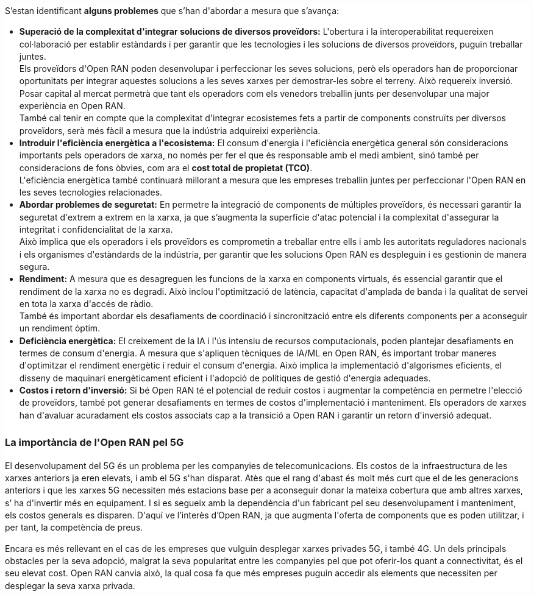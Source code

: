 S’estan identificant **alguns problemes** que s’han d'abordar a mesura que s’avança:<br>

* **Superació de la complexitat d'integrar solucions de diversos proveïdors:** L'obertura i la interoperabilitat requereixen col·laboració per establir estàndards i per garantir que les tecnologies i les solucions de diversos proveïdors, puguin treballar juntes.<br> Els proveïdors d'Open RAN poden desenvolupar i perfeccionar les seves solucions, però els operadors han de proporcionar oportunitats per integrar aquestes solucions a les seves xarxes per demostrar-les sobre el terreny. Això requereix inversió. Posar capital al mercat permetrà que tant els operadors com els venedors treballin junts per desenvolupar una major experiència en Open RAN.<br> També cal tenir en compte que la complexitat d'integrar ecosistemes fets a partir de components construïts per diversos proveïdors, serà més fàcil a mesura que la indústria adquireixi experiència.<br>
* **Introduir l'eficiència energètica a l'ecosistema:** El consum d'energia i l'eficiència energètica general són consideracions importants pels operadors de xarxa, no només per fer el que és responsable amb el medi ambient, sinó també per consideracions de fons òbvies, com ara el **cost total de propietat (TCO)**.<br> L'eficiència energètica també continuarà millorant a mesura que les empreses treballin juntes per perfeccionar l'Open RAN en les seves tecnologies relacionades.<br>
* **Abordar problemes de seguretat:** En permetre la integració de components de múltiples proveïdors, és necessari garantir la seguretat d'extrem a extrem en la xarxa, ja que s’augmenta la superfície d'atac potencial i la complexitat d'assegurar la integritat i confidencialitat de la xarxa.<br> Això implica que els operadors i els proveïdors es comprometin a treballar entre ells i amb les autoritats reguladores nacionals i els organismes d'estàndards de la indústria, per garantir que les solucions Open RAN es despleguin i es gestionin de manera segura.<br>
* **Rendiment:** A mesura que es desagreguen les funcions de la xarxa en components virtuals, és essencial garantir que el rendiment de la xarxa no es degradi. Això inclou l'optimització de latència, capacitat d'amplada de banda i la qualitat de servei en tota la xarxa d'accés de ràdio.<br> També és important abordar els desafiaments de coordinació i sincronització entre els diferents components per a aconseguir un rendiment òptim.<br>
* **Deficiència energètica:** El creixement de la IA i l'ús intensiu de recursos computacionals, poden plantejar desafiaments en termes de consum d'energia. A mesura que s'apliquen tècniques de IA/ML en Open RAN, és important trobar maneres d'optimitzar el rendiment energètic i reduir el consum d'energia. Això implica la implementació d'algorismes eficients, el disseny de maquinari energèticament eficient i l'adopció de polítiques de gestió d'energia adequades.<br>
* **Costos i retorn d'inversió:** Si bé Open RAN té el potencial de reduir costos i augmentar la competència en permetre l'elecció de proveïdors, també pot generar desafiaments en termes de costos d'implementació i manteniment. Els operadors de xarxes han d'avaluar acuradament els costos associats cap a la transició a Open RAN i garantir un retorn d'inversió adequat.<br>

### **La importància de l'Open RAN pel 5G** 

El desenvolupament del 5G és un problema per les companyies de telecomunicacions. Els costos de la infraestructura de les xarxes anteriors ja eren elevats, i amb el 5G s'han disparat. Atès que el rang d'abast és molt més curt que el de les generacions anteriors i que les xarxes 5G necessiten més estacions base per a aconseguir donar la mateixa cobertura que amb altres xarxes, s’ ha d'invertir més en equipament. I si es segueix amb la dependència d'un fabricant pel seu desenvolupament i manteniment, els costos generals es disparen. D'aquí ve l’interès d’Open RAN, ja que augmenta l'oferta de components que es poden utilitzar, i per tant, la competència de preus.<br>

Encara es més rellevant en el cas de les empreses que vulguin desplegar xarxes privades 5G, i també 4G. Un dels principals obstacles per la seva adopció, malgrat la seva popularitat entre les companyies pel que pot oferir-los quant a connectivitat, és el seu elevat cost. Open RAN canvia això, la qual cosa fa que més empreses puguin accedir als elements que necessiten per desplegar la seva xarxa privada.<br>
